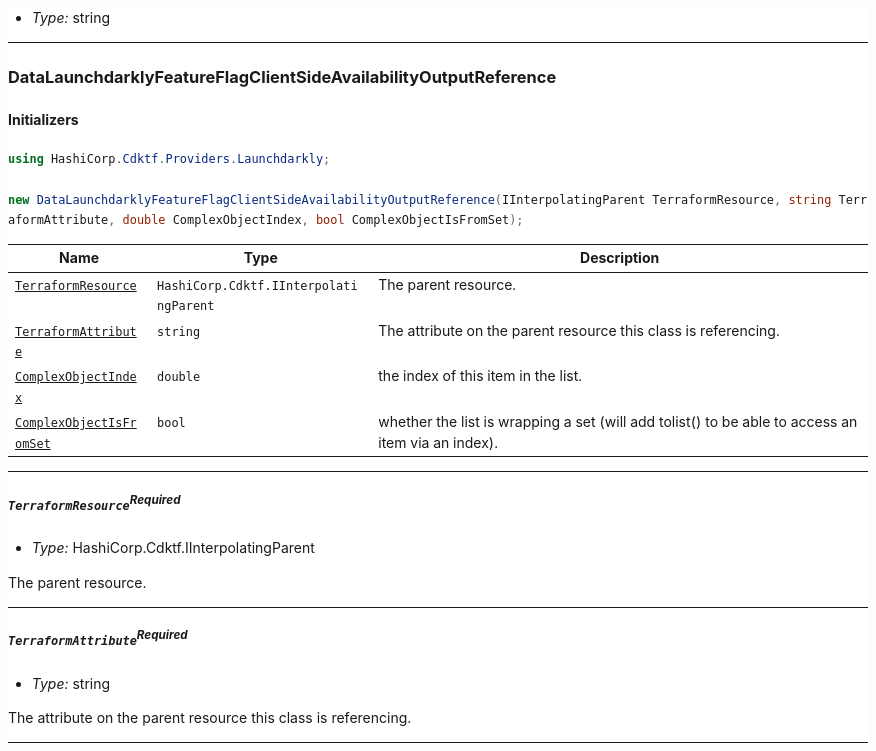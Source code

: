 - *Type:* string

---


### DataLaunchdarklyFeatureFlagClientSideAvailabilityOutputReference <a name="DataLaunchdarklyFeatureFlagClientSideAvailabilityOutputReference" id="@cdktf/provider-launchdarkly.dataLaunchdarklyFeatureFlag.DataLaunchdarklyFeatureFlagClientSideAvailabilityOutputReference"></a>

#### Initializers <a name="Initializers" id="@cdktf/provider-launchdarkly.dataLaunchdarklyFeatureFlag.DataLaunchdarklyFeatureFlagClientSideAvailabilityOutputReference.Initializer"></a>

```csharp
using HashiCorp.Cdktf.Providers.Launchdarkly;

new DataLaunchdarklyFeatureFlagClientSideAvailabilityOutputReference(IInterpolatingParent TerraformResource, string TerraformAttribute, double ComplexObjectIndex, bool ComplexObjectIsFromSet);
```

| **Name** | **Type** | **Description** |
| --- | --- | --- |
| <code><a href="#@cdktf/provider-launchdarkly.dataLaunchdarklyFeatureFlag.DataLaunchdarklyFeatureFlagClientSideAvailabilityOutputReference.Initializer.parameter.terraformResource">TerraformResource</a></code> | <code>HashiCorp.Cdktf.IInterpolatingParent</code> | The parent resource. |
| <code><a href="#@cdktf/provider-launchdarkly.dataLaunchdarklyFeatureFlag.DataLaunchdarklyFeatureFlagClientSideAvailabilityOutputReference.Initializer.parameter.terraformAttribute">TerraformAttribute</a></code> | <code>string</code> | The attribute on the parent resource this class is referencing. |
| <code><a href="#@cdktf/provider-launchdarkly.dataLaunchdarklyFeatureFlag.DataLaunchdarklyFeatureFlagClientSideAvailabilityOutputReference.Initializer.parameter.complexObjectIndex">ComplexObjectIndex</a></code> | <code>double</code> | the index of this item in the list. |
| <code><a href="#@cdktf/provider-launchdarkly.dataLaunchdarklyFeatureFlag.DataLaunchdarklyFeatureFlagClientSideAvailabilityOutputReference.Initializer.parameter.complexObjectIsFromSet">ComplexObjectIsFromSet</a></code> | <code>bool</code> | whether the list is wrapping a set (will add tolist() to be able to access an item via an index). |

---

##### `TerraformResource`<sup>Required</sup> <a name="TerraformResource" id="@cdktf/provider-launchdarkly.dataLaunchdarklyFeatureFlag.DataLaunchdarklyFeatureFlagClientSideAvailabilityOutputReference.Initializer.parameter.terraformResource"></a>

- *Type:* HashiCorp.Cdktf.IInterpolatingParent

The parent resource.

---

##### `TerraformAttribute`<sup>Required</sup> <a name="TerraformAttribute" id="@cdktf/provider-launchdarkly.dataLaunchdarklyFeatureFlag.DataLaunchdarklyFeatureFlagClientSideAvailabilityOutputReference.Initializer.parameter.terraformAttribute"></a>

- *Type:* string

The attribute on the parent resource this class is referencing.

---